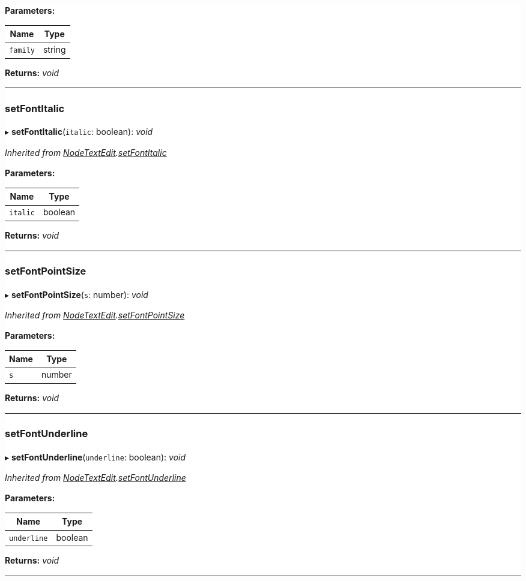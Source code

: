 **Parameters:**

Name | Type |
------ | ------ |
`family` | string |

**Returns:** *void*

___

###  setFontItalic

▸ **setFontItalic**(`italic`: boolean): *void*

*Inherited from [NodeTextEdit](nodetextedit.md).[setFontItalic](nodetextedit.md#setfontitalic)*

**Parameters:**

Name | Type |
------ | ------ |
`italic` | boolean |

**Returns:** *void*

___

###  setFontPointSize

▸ **setFontPointSize**(`s`: number): *void*

*Inherited from [NodeTextEdit](nodetextedit.md).[setFontPointSize](nodetextedit.md#setfontpointsize)*

**Parameters:**

Name | Type |
------ | ------ |
`s` | number |

**Returns:** *void*

___

###  setFontUnderline

▸ **setFontUnderline**(`underline`: boolean): *void*

*Inherited from [NodeTextEdit](nodetextedit.md).[setFontUnderline](nodetextedit.md#setfontunderline)*

**Parameters:**

Name | Type |
------ | ------ |
`underline` | boolean |

**Returns:** *void*

___
